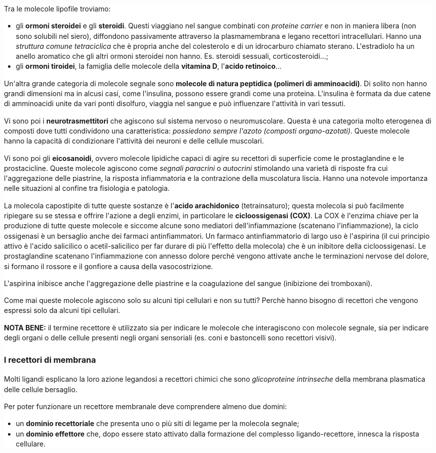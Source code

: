 Tra le molecole lipofile troviamo:

+ gli **ormoni steroidei** e gli **steroidi**. Questi viaggiano nel sangue combinati con *proteine carrier* e non in maniera libera (non sono solubili nel siero), diffondono passivamente attraverso la plasmamembrana e legano recettori intracellulari. Hanno una *struttura comune tetraciclica* che è propria anche del colesterolo e di un idrocarburo chiamato sterano. L'estradiolo ha un anello aromatico che gli altri ormoni steroidei non hanno. Es. steroidi sessuali, corticosteroidi...;
+ gli **ormoni tiroidei**, la famiglia delle molecole della **vitamina D**, l'**acido retinoico**…


Un'altra grande categoria di molecole segnale sono **molecole di natura peptidica (polimeri di amminoacidi)**. Di solito non hanno grandi dimensioni ma in alcusi casi, come l'insulina, possono essere grandi come una proteina. L'insulina è formata da due catene di amminoacidi unite da vari ponti disolfuro, viaggia nel sangue e può influenzare l'attività in vari tessuti.

Vi sono poi i **neurotrasmettitori** che agiscono sul sistema nervoso o neuromuscolare.
Questa è una categoria molto eterogenea di composti dove tutti condividono una caratteristica: *possiedono sempre l'azoto (composti organo-azotati)*.
Queste molecole hanno la capacità di condizionare l'attività dei neuroni e delle cellule muscolari.

Vi sono poi gli **eicosanoidi**, ovvero molecole lipidiche capaci di agire su recettori di superficie come le prostaglandine e le prostacicline.
Queste molecole agiscono come *segnali paracrini* o *autocrini* stimolando una varietà di risposte fra cui l'aggregazione delle piastrine, la risposta infiammatoria e la contrazione della muscolatura liscia.
Hanno una notevole importanza nelle situazioni al confine tra fisiologia e patologia.

La molecola capostipite di tutte queste sostanze è l'**acido arachidonico** (tetrainsaturo); questa molecola si può facilmente ripiegare su se stessa e offrire l'azione a degli enzimi, in particolare le **cicloossigenasi (COX)**. La COX è l'enzima chiave per la produzione di tutte queste molecole e siccome alcune sono mediatori dell'infiammazione (scatenano l'infiammazione), la ciclo ossigenasi è un bersaglio anche dei farmaci antinfiammatori. Un farmaco antinfiammatorio di largo uso è l'aspirina (il cui principio attivo è l'acido salicilico o acetil-salicilico per far durare di più l'effetto della molecola) che è un inibitore della cicloossigenasi. Le prostaglandine scatenano l'infiammazione con annesso dolore perché vengono attivate anche le terminazioni nervose del dolore, si formano il rossore e il gonfiore a causa della vasocostrizione.

L'aspirina inibisce anche l'aggregazione delle piastrine e la coagulazione del sangue (inibizione dei tromboxani).

Come mai queste molecole agiscono solo su alcuni tipi cellulari e non su tutti? 
Perchè hanno bisogno di recettori che vengono espressi solo da alcuni tipi cellulari.

**NOTA BENE:** il termine recettore è utilizzato sia per indicare le molecole che interagiscono con molecole segnale, sia per indicare degli organi o delle cellule presenti negli organi sensoriali (es. coni e bastoncelli sono recettori visivi).


### I recettori di membrana

Molti ligandi esplicano la loro azione legandosi a recettori chimici che sono *glicoproteine intrinseche* della membrana plasmatica delle cellule bersaglio.

Per poter funzionare un recettore membranale deve comprendere almeno due domini:

+ un **dominio recettoriale** che presenta uno o più siti di legame per la molecola segnale;
+ un **dominio effettore** che, dopo essere stato attivato dalla formazione del complesso ligando-recettore, innesca la risposta cellulare.
